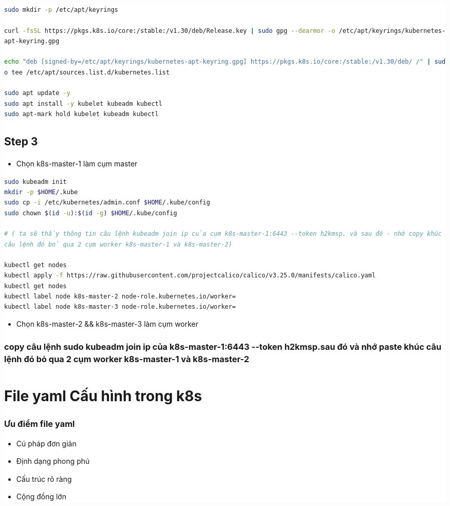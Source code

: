 ``` bash
sudo mkdir -p /etc/apt/keyrings

curl -fsSL https://pkgs.k8s.io/core:/stable:/v1.30/deb/Release.key | sudo gpg --dearmor -o /etc/apt/keyrings/kubernetes-apt-keyring.gpg

echo "deb [signed-by=/etc/apt/keyrings/kubernetes-apt-keyring.gpg] https://pkgs.k8s.io/core:/stable:/v1.30/deb/ /" | sudo tee /etc/apt/sources.list.d/kubernetes.list

sudo apt update -y
sudo apt install -y kubelet kubeadm kubectl
sudo apt-mark hold kubelet kubeadm kubectl
```

## Step 3

- Chọn k8s-master-1 làm cụm master 

``` bash
sudo kubeadm init  
mkdir -p $HOME/.kube
sudo cp -i /etc/kubernetes/admin.conf $HOME/.kube/config
sudo chown $(id -u):$(id -g) $HOME/.kube/config

# ( ta sẽ thấy thông tin câu lệnh kubeadm join ip của cụm k8s-master-1:6443 --token h2kmsp. và sau đó - nhớ copy khúc câu lệnh đó bỏ qua 2 cụm worker k8s-master-1 và k8s-master-2)

kubectl get nodes
kubectl apply -f https://raw.githubusercontent.com/projectcalico/calico/v3.25.0/manifests/calico.yaml
kubectl get nodes
kubectl label node k8s-master-2 node-role.kubernetes.io/worker=
kubectl label node k8s-master-3 node-role.kubernetes.io/worker=
```

- Chọn k8s-master-2 && k8s-master-3 làm cụm worker

### copy câu lệnh sudo kubeadm join ip của k8s-master-1:6443 --token h2kmsp.sau đó và nhớ paste khúc câu lệnh đó bỏ qua 2 cụm worker k8s-master-1 và k8s-master-2

# File yaml Cấu hình trong k8s

### Ưu điểm file yaml

- Cú pháp đơn giản

- Định dạng phong phú 

- Cấu trúc rõ ràng 

- Cộng đồng lớn
	